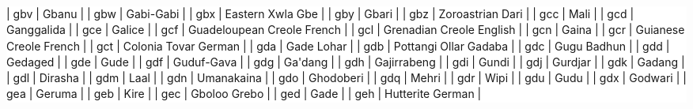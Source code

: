 | gbv | Gbanu                                       | 
| gbw | Gabi-Gabi                                   | 
| gbx | Eastern Xwla Gbe                            | 
| gby | Gbari                                       | 
| gbz | Zoroastrian Dari                            | 
| gcc | Mali                                        | 
| gcd | Ganggalida                                  | 
| gce | Galice                                      | 
| gcf | Guadeloupean Creole French                  | 
| gcl | Grenadian Creole English                    | 
| gcn | Gaina                                       | 
| gcr | Guianese Creole French                      | 
| gct | Colonia Tovar German                        | 
| gda | Gade Lohar                                  | 
| gdb | Pottangi Ollar Gadaba                       | 
| gdc | Gugu Badhun                                 | 
| gdd | Gedaged                                     | 
| gde | Gude                                        | 
| gdf | Guduf-Gava                                  | 
| gdg | Ga'dang                                     | 
| gdh | Gajirrabeng                                 | 
| gdi | Gundi                                       | 
| gdj | Gurdjar                                     | 
| gdk | Gadang                                      | 
| gdl | Dirasha                                     | 
| gdm | Laal                                        | 
| gdn | Umanakaina                                  | 
| gdo | Ghodoberi                                   | 
| gdq | Mehri                                       | 
| gdr | Wipi                                        | 
| gdu | Gudu                                        | 
| gdx | Godwari                                     | 
| gea | Geruma                                      | 
| geb | Kire                                        | 
| gec | Gboloo Grebo                                | 
| ged | Gade                                        | 
| geh | Hutterite German                            | 